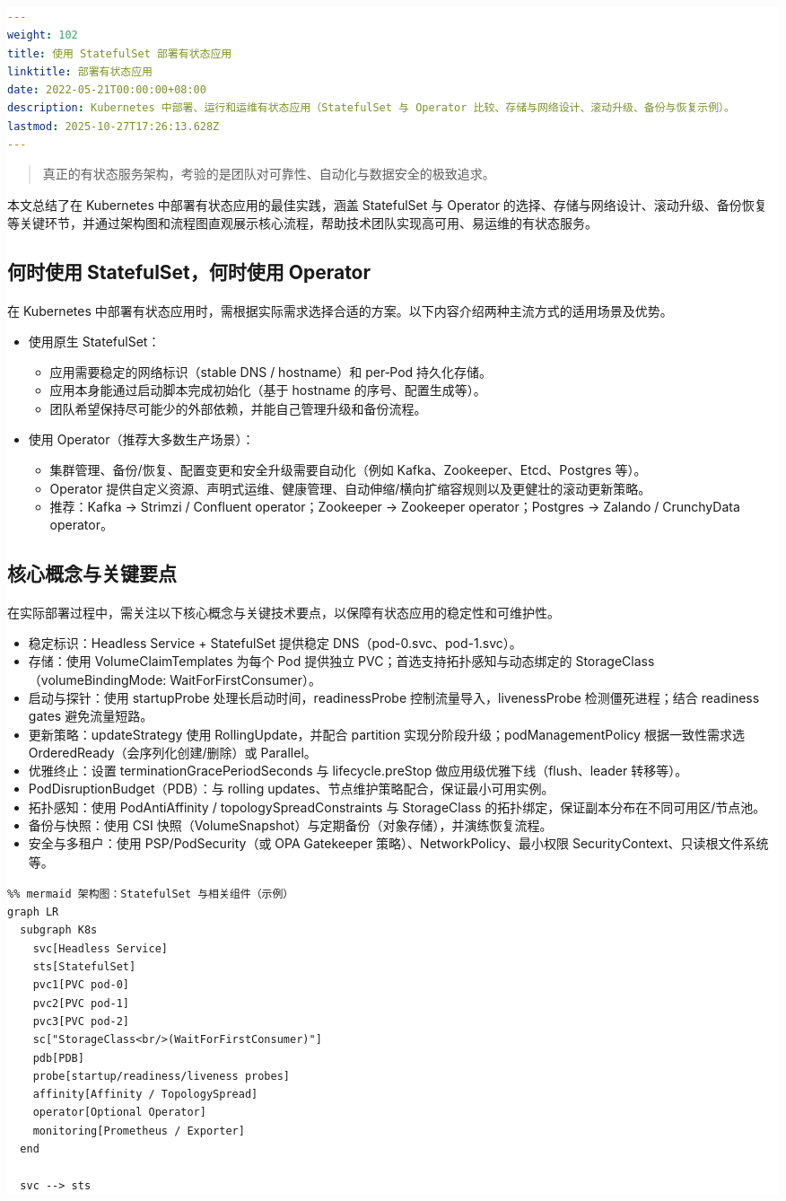 ```yaml
---
weight: 102
title: 使用 StatefulSet 部署有状态应用
linktitle: 部署有状态应用
date: 2022-05-21T00:00:00+08:00
description: Kubernetes 中部署、运行和运维有状态应用（StatefulSet 与 Operator 比较、存储与网络设计、滚动升级、备份与恢复示例）。
lastmod: 2025-10-27T17:26:13.628Z
---
```


> 真正的有状态服务架构，考验的是团队对可靠性、自动化与数据安全的极致追求。

本文总结了在 Kubernetes 中部署有状态应用的最佳实践，涵盖 StatefulSet 与 Operator 的选择、存储与网络设计、滚动升级、备份恢复等关键环节，并通过架构图和流程图直观展示核心流程，帮助技术团队实现高可用、易运维的有状态服务。

## 何时使用 StatefulSet，何时使用 Operator

在 Kubernetes 中部署有状态应用时，需根据实际需求选择合适的方案。以下内容介绍两种主流方式的适用场景及优势。

- 使用原生 StatefulSet：
  - 应用需要稳定的网络标识（stable DNS / hostname）和 per‑Pod 持久化存储。
  - 应用本身能通过启动脚本完成初始化（基于 hostname 的序号、配置生成等）。
  - 团队希望保持尽可能少的外部依赖，并能自己管理升级和备份流程。

- 使用 Operator（推荐大多数生产场景）：
  - 集群管理、备份/恢复、配置变更和安全升级需要自动化（例如 Kafka、Zookeeper、Etcd、Postgres 等）。
  - Operator 提供自定义资源、声明式运维、健康管理、自动伸缩/横向扩缩容规则以及更健壮的滚动更新策略。
  - 推荐：Kafka -> Strimzi / Confluent operator；Zookeeper -> Zookeeper operator；Postgres -> Zalando / CrunchyData operator。

## 核心概念与关键要点

在实际部署过程中，需关注以下核心概念与关键技术要点，以保障有状态应用的稳定性和可维护性。

- 稳定标识：Headless Service + StatefulSet 提供稳定 DNS（pod-0.svc、pod-1.svc）。
- 存储：使用 VolumeClaimTemplates 为每个 Pod 提供独立 PVC；首选支持拓扑感知与动态绑定的 StorageClass（volumeBindingMode: WaitForFirstConsumer）。
- 启动与探针：使用 startupProbe 处理长启动时间，readinessProbe 控制流量导入，livenessProbe 检测僵死进程；结合 readiness gates 避免流量短路。
- 更新策略：updateStrategy 使用 RollingUpdate，并配合 partition 实现分阶段升级；podManagementPolicy 根据一致性需求选 OrderedReady（会序列化创建/删除）或 Parallel。
- 优雅终止：设置 terminationGracePeriodSeconds 与 lifecycle.preStop 做应用级优雅下线（flush、leader 转移等）。
- PodDisruptionBudget（PDB）：与 rolling updates、节点维护策略配合，保证最小可用实例。
- 拓扑感知：使用 PodAntiAffinity / topologySpreadConstraints 与 StorageClass 的拓扑绑定，保证副本分布在不同可用区/节点池。
- 备份与快照：使用 CSI 快照（VolumeSnapshot）与定期备份（对象存储），并演练恢复流程。
- 安全与多租户：使用 PSP/PodSecurity（或 OPA Gatekeeper 策略）、NetworkPolicy、最小权限 SecurityContext、只读根文件系统等。

```mermaid "StatefulSet Architecture Overview"
%% mermaid 架构图：StatefulSet 与相关组件（示例）
graph LR
  subgraph K8s
    svc[Headless Service]
    sts[StatefulSet]
    pvc1[PVC pod-0]
    pvc2[PVC pod-1]
    pvc3[PVC pod-2]
    sc["StorageClass<br/>(WaitForFirstConsumer)"]
    pdb[PDB]
    probe[startup/readiness/liveness probes]
    affinity[Affinity / TopologySpread]
    operator[Optional Operator]
    monitoring[Prometheus / Exporter]
  end

  svc --> sts
```